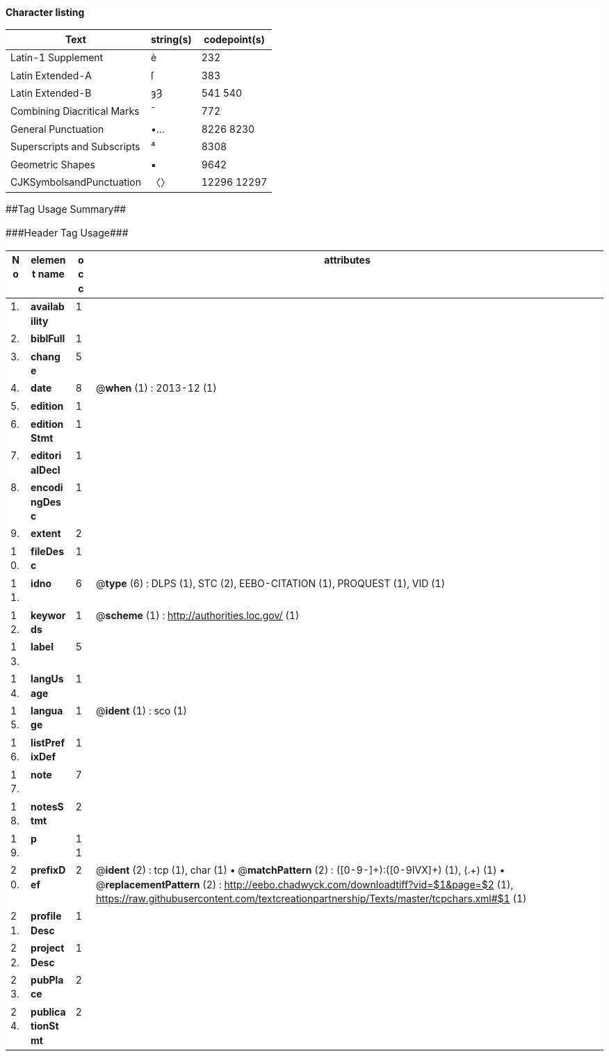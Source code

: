 **Character listing**


|Text|string(s)|codepoint(s)|
|---|---|---|
|Latin-1 Supplement|è|232|
|Latin Extended-A|ſ|383|
|Latin Extended-B|ȝȜ|541 540|
|Combining             Diacritical Marks|̄|772|
|General Punctuation|•…|8226 8230|
|Superscripts             and Subscripts|⁴|8308|
|Geometric Shapes|▪|9642|
|CJKSymbolsandPunctuation|〈〉|12296 12297|

##Tag Usage Summary##

###Header Tag Usage###

|No|element name|occ|attributes|
|---|---|---|---|
|1.|__availability__|1||
|2.|__biblFull__|1||
|3.|__change__|5||
|4.|__date__|8| @__when__ (1) : 2013-12 (1)|
|5.|__edition__|1||
|6.|__editionStmt__|1||
|7.|__editorialDecl__|1||
|8.|__encodingDesc__|1||
|9.|__extent__|2||
|10.|__fileDesc__|1||
|11.|__idno__|6| @__type__ (6) : DLPS (1), STC (2), EEBO-CITATION (1), PROQUEST (1), VID (1)|
|12.|__keywords__|1| @__scheme__ (1) : http://authorities.loc.gov/ (1)|
|13.|__label__|5||
|14.|__langUsage__|1||
|15.|__language__|1| @__ident__ (1) : sco (1)|
|16.|__listPrefixDef__|1||
|17.|__note__|7||
|18.|__notesStmt__|2||
|19.|__p__|11||
|20.|__prefixDef__|2| @__ident__ (2) : tcp (1), char (1)  •  @__matchPattern__ (2) : ([0-9\-]+):([0-9IVX]+) (1), (.+) (1)  •  @__replacementPattern__ (2) : http://eebo.chadwyck.com/downloadtiff?vid=$1&page=$2 (1), https://raw.githubusercontent.com/textcreationpartnership/Texts/master/tcpchars.xml#$1 (1)|
|21.|__profileDesc__|1||
|22.|__projectDesc__|1||
|23.|__pubPlace__|2||
|24.|__publicationStmt__|2||